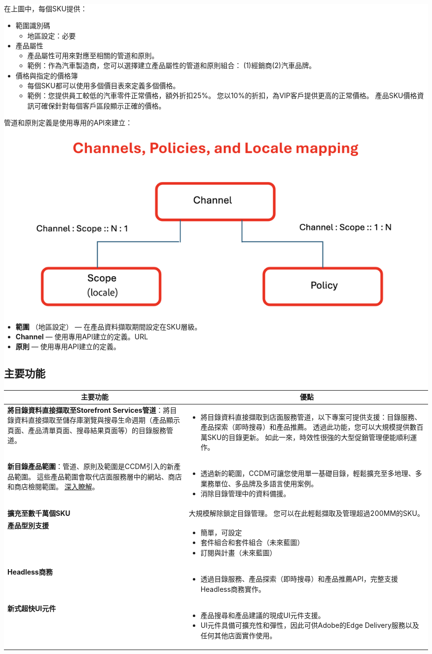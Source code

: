 在上圖中，每個SKU提供：

- 範圍識別碼&#x200B;
   - 地區設定：必&#x200B;要
- 產品屬性
   - 產品屬性可用來對應至相關的管道和原則&#x200B;。
   - 範例：作為汽車製造商，您可以選擇建立產品屬性的管道和原則組合： (1)經銷商(2)汽車品牌&#x200B;。
- 價格與指定的價格簿
   - 每個SKU都可以使用多個價目表來定義多個價格。
   - 範例：您提供員工較低的汽車零件正常價格，額外折扣25%。 您以10%的折扣，為VIP客戶提供更高的正常價格。 產品SKU價格資訊可確保針對每個客戶區段顯示正確的價格。

管道和原則定義是使用專用的API來建立：

![[!DNL Composable Catalog Data Model]管道、原則及範圍對應](assets/ccdm-scope-map.png)

- **範圍** （地區設定） — 在產品資料擷取期間設定在SKU層級。&#x200B;
- **Channel** — 使用專用API建立的定義。&#x200B;URL
- **原則** — 使用專用API建立的定義。

## 主要功能

| 主要功能 | 優點 |
|---|---|
| **將目錄資料直接擷取至Storefront Services管道**：將目錄資料直接擷取至儲存庫瀏覽與搜尋生命週期（產品顯示頁面、產品清單頁面、搜尋結果頁面等）的目錄服務管道。 | <ul><li>將目錄資料直接擷取到店面服務管道，以下專案可提供支援：目錄服務、產品探索（即時搜尋）和產品推薦。 透過此功能，您可以大規模提供數百萬SKU的目錄更新。 如此一來，時效性很強的大型促銷管理便能順利運作。 </li></ul> |
| **新目錄產品範圍**：管道、原則及範圍是CCDM引入的新產品範圍。 這些產品範圍會取代店面服務層中的網站、商店和商店檢閱範圍。 [深入瞭解](#product-context-management)。 | <ul><li>透過新的範圍，CCDM可讓您使用單一基礎目錄，輕鬆擴充至多地理、多業務單位、多品牌及多語言使用案例。</li><li>消除目錄管理中的資料備援。</li></ul> |
| **擴充至數千萬個SKU** | 大規模解除鎖定目錄管理。 您可以在此輕鬆擷取及管理超過200MM的SKU。 |
| **產品型別支援** | <ul><li>簡單，可設定</li><li>套件組合和套件組合（未來藍圖）</li><li>訂閱與計畫（未來藍圖）</li></ul> |
| **Headless商務** | <ul><li>透過目錄服務、產品探索（即時搜尋）和產品推薦API，完整支援Headless商務實作。</li></ul> |
| **新式超快UI元件** | <ul><li>產品搜尋和產品建議的現成UI元件支援。</li><li>UI元件具備可擴充性和彈性，因此可供Adobe的Edge Delivery服務以及任何其他店面實作使用。</li></ul> |
